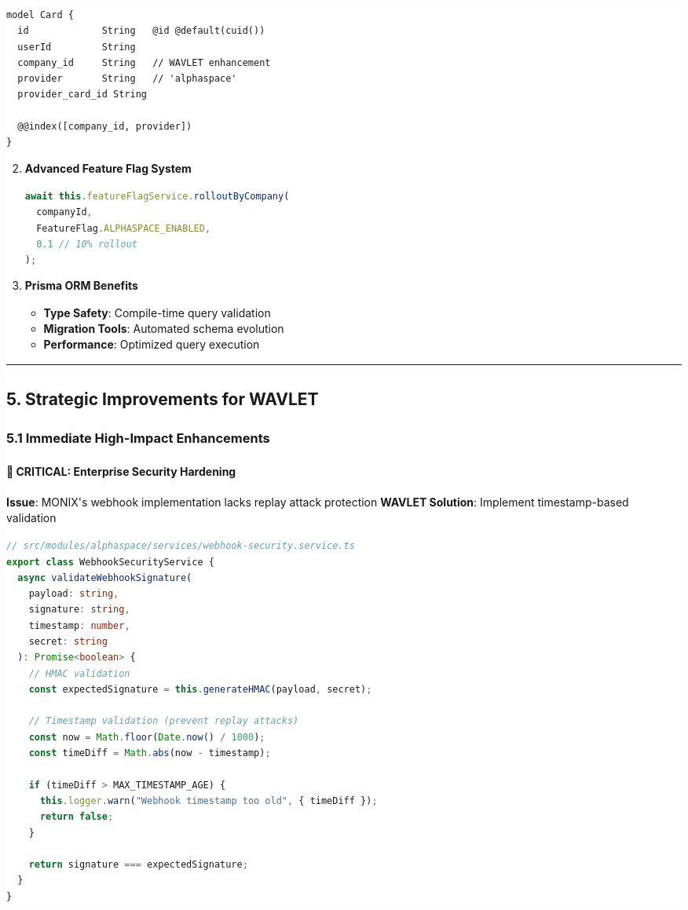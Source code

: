    ```prisma
   model Card {
     id             String   @id @default(cuid())
     userId         String
     company_id     String   // WAVLET enhancement
     provider       String   // 'alphaspace'
     provider_card_id String

     @@index([company_id, provider])
   }
   ```

2. **Advanced Feature Flag System**

   ```typescript
   await this.featureFlagService.rolloutByCompany(
     companyId,
     FeatureFlag.ALPHASPACE_ENABLED,
     0.1 // 10% rollout
   );
   ```

3. **Prisma ORM Benefits**
   - **Type Safety**: Compile-time query validation
   - **Migration Tools**: Automated schema evolution
   - **Performance**: Optimized query execution

---

## 5. Strategic Improvements for WAVLET

### 5.1 **Immediate High-Impact Enhancements**

#### 🚨 **CRITICAL: Enterprise Security Hardening**

**Issue**: MONIX's webhook implementation lacks replay attack protection
**WAVLET Solution**: Implement timestamp-based validation

```typescript
// src/modules/alphaspace/services/webhook-security.service.ts
export class WebhookSecurityService {
  async validateWebhookSignature(
    payload: string,
    signature: string,
    timestamp: number,
    secret: string
  ): Promise<boolean> {
    // HMAC validation
    const expectedSignature = this.generateHMAC(payload, secret);

    // Timestamp validation (prevent replay attacks)
    const now = Math.floor(Date.now() / 1000);
    const timeDiff = Math.abs(now - timestamp);

    if (timeDiff > MAX_TIMESTAMP_AGE) {
      this.logger.warn("Webhook timestamp too old", { timeDiff });
      return false;
    }

    return signature === expectedSignature;
  }
}
```
